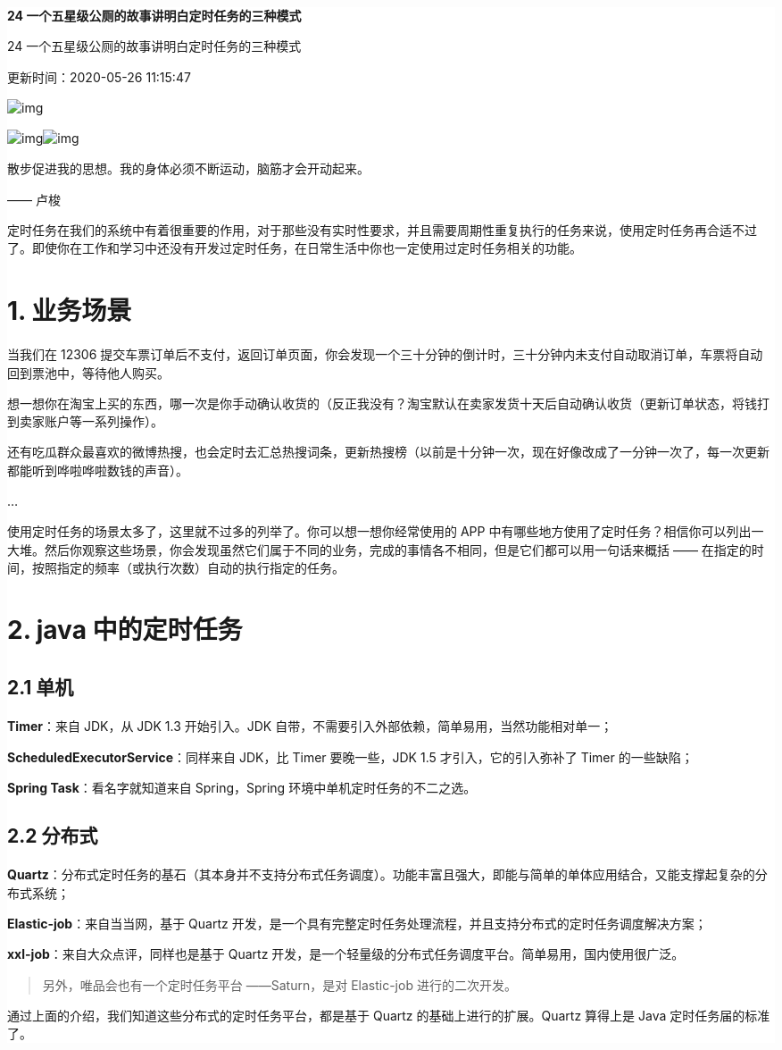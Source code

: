 **24 一个五星级公厕的故事讲明白定时任务的三种模式**

24 一个五星级公厕的故事讲明白定时任务的三种模式

更新时间：2020-05-26 11:15:47

![img](http://img3.sycdn.imooc.com/5ebe620c00016e5206400425.jpg)

![img](http://www.imooc.com/static/img/column/bg-l.png)![img](http://www.imooc.com/static/img/column/bg-r.png)

散步促进我的思想。我的身体必须不断运动，脑筋才会开动起来。

—— 卢梭

定时任务在我们的系统中有着很重要的作用，对于那些没有实时性要求，并且需要周期性重复执行的任务来说，使用定时任务再合适不过了。即使你在工作和学习中还没有开发过定时任务，在日常生活中你也一定使用过定时任务相关的功能。



# 1. 业务场景

当我们在 12306 提交车票订单后不支付，返回订单页面，你会发现一个三十分钟的倒计时，三十分钟内未支付自动取消订单，车票将自动回到票池中，等待他人购买。

想一想你在淘宝上买的东西，哪一次是你手动确认收货的（反正我没有？淘宝默认在卖家发货十天后自动确认收货（更新订单状态，将钱打到卖家账户等一系列操作）。

还有吃瓜群众最喜欢的微博热搜，也会定时去汇总热搜词条，更新热搜榜（以前是十分钟一次，现在好像改成了一分钟一次了，每一次更新都能听到哗啦哗啦数钱的声音）。

…

使用定时任务的场景太多了，这里就不过多的列举了。你可以想一想你经常使用的 APP 中有哪些地方使用了定时任务？相信你可以列出一大堆。然后你观察这些场景，你会发现虽然它们属于不同的业务，完成的事情各不相同，但是它们都可以用一句话来概括 —— 在指定的时间，按照指定的频率（或执行次数）自动的执行指定的任务。



# 2. java 中的定时任务



## 2.1 单机

**Timer**：来自 JDK，从 JDK 1.3 开始引入。JDK 自带，不需要引入外部依赖，简单易用，当然功能相对单一；

**ScheduledExecutorService**：同样来自 JDK，比 Timer 要晚一些，JDK 1.5 才引入，它的引入弥补了 Timer 的一些缺陷；

**Spring Task**：看名字就知道来自 Spring，Spring 环境中单机定时任务的不二之选。



## 2.2 分布式

**Quartz**：分布式定时任务的基石（其本身并不支持分布式任务调度）。功能丰富且强大，即能与简单的单体应用结合，又能支撑起复杂的分布式系统；

**Elastic-job**：来自当当网，基于 Quartz 开发，是一个具有完整定时任务处理流程，并且支持分布式的定时任务调度解决方案；

**xxl-job**：来自大众点评，同样也是基于 Quartz 开发，是一个轻量级的分布式任务调度平台。简单易用，国内使用很广泛。

> 另外，唯品会也有一个定时任务平台 ——Saturn，是对 Elastic-job 进行的二次开发。

通过上面的介绍，我们知道这些分布式的定时任务平台，都是基于 Quartz 的基础上进行的扩展。Quartz 算得上是 Java 定时任务届的标准了。
